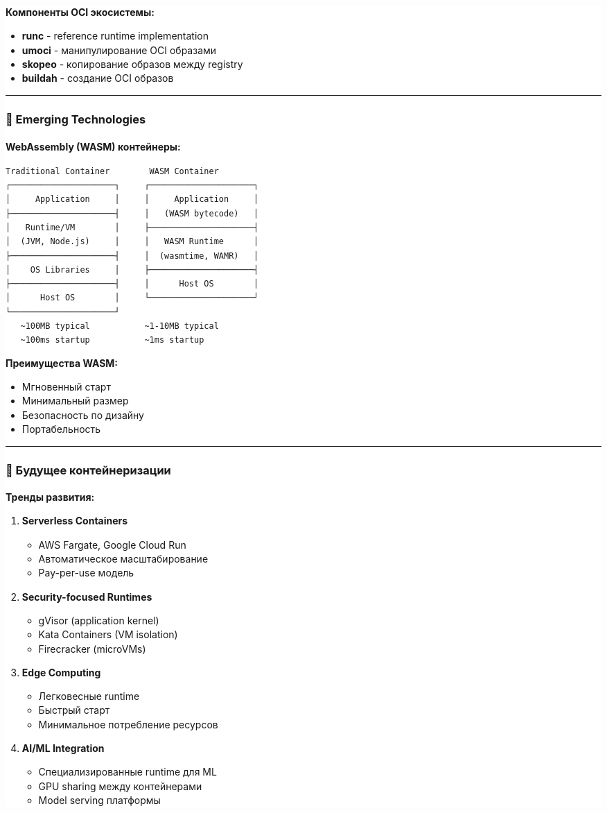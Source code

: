 **Компоненты OCI экосистемы:**
- **runc** - reference runtime implementation
- **umoci** - манипулирование OCI образами
- **skopeo** - копирование образов между registry
- **buildah** - создание OCI образов

---

### 🚀 Emerging Technologies

**WebAssembly (WASM) контейнеры:**
```
Traditional Container        WASM Container
┌─────────────────────┐     ┌─────────────────────┐
│     Application     │     │     Application     │
├─────────────────────┤     │   (WASM bytecode)   │
│   Runtime/VM        │     ├─────────────────────┤
│  (JVM, Node.js)     │     │   WASM Runtime      │
├─────────────────────┤     │  (wasmtime, WAMR)   │
│    OS Libraries     │     ├─────────────────────┤
├─────────────────────┤     │      Host OS        │
│      Host OS        │     └─────────────────────┘
└─────────────────────┘
   ~100MB typical           ~1-10MB typical
   ~100ms startup           ~1ms startup
```

**Преимущества WASM:**
- Мгновенный старт
- Минимальный размер
- Безопасность по дизайну
- Портабельность

---

### 🔮 Будущее контейнеризации

**Тренды развития:**

1. **Serverless Containers**
   - AWS Fargate, Google Cloud Run
   - Автоматическое масштабирование
   - Pay-per-use модель

2. **Security-focused Runtimes**
   - gVisor (application kernel)
   - Kata Containers (VM isolation)
   - Firecracker (microVMs)

3. **Edge Computing**
   - Легковесные runtime
   - Быстрый старт
   - Минимальное потребление ресурсов

4. **AI/ML Integration**
   - Специализированные runtime для ML
   - GPU sharing между контейнерами
   - Model serving платформы
